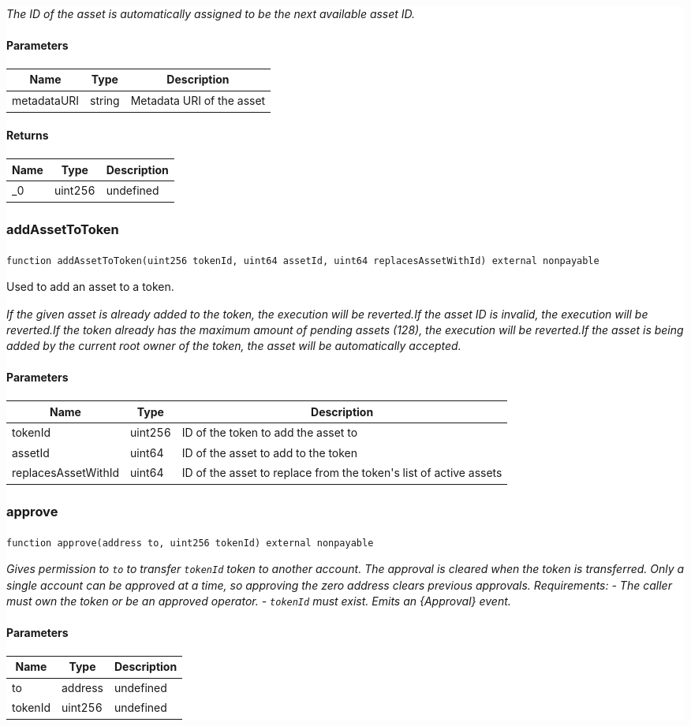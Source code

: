 _The ID of the asset is automatically assigned to be the next available asset ID._

#### Parameters

| Name        | Type   | Description               |
| ----------- | ------ | ------------------------- |
| metadataURI | string | Metadata URI of the asset |

#### Returns

| Name | Type    | Description |
| ---- | ------- | ----------- |
| \_0  | uint256 | undefined   |

### addAssetToToken

```solidity
function addAssetToToken(uint256 tokenId, uint64 assetId, uint64 replacesAssetWithId) external nonpayable
```

Used to add an asset to a token.

_If the given asset is already added to the token, the execution will be reverted.If the asset ID is invalid, the execution will be reverted.If the token already has the maximum amount of pending assets (128), the execution will be reverted.If the asset is being added by the current root owner of the token, the asset will be automatically accepted._

#### Parameters

| Name                | Type    | Description                                                       |
| ------------------- | ------- | ----------------------------------------------------------------- |
| tokenId             | uint256 | ID of the token to add the asset to                               |
| assetId             | uint64  | ID of the asset to add to the token                               |
| replacesAssetWithId | uint64  | ID of the asset to replace from the token's list of active assets |

### approve

```solidity
function approve(address to, uint256 tokenId) external nonpayable
```

_Gives permission to `to` to transfer `tokenId` token to another account. The approval is cleared when the token is transferred. Only a single account can be approved at a time, so approving the zero address clears previous approvals. Requirements: - The caller must own the token or be an approved operator. - `tokenId` must exist. Emits an {Approval} event._

#### Parameters

| Name    | Type    | Description |
| ------- | ------- | ----------- |
| to      | address | undefined   |
| tokenId | uint256 | undefined   |
